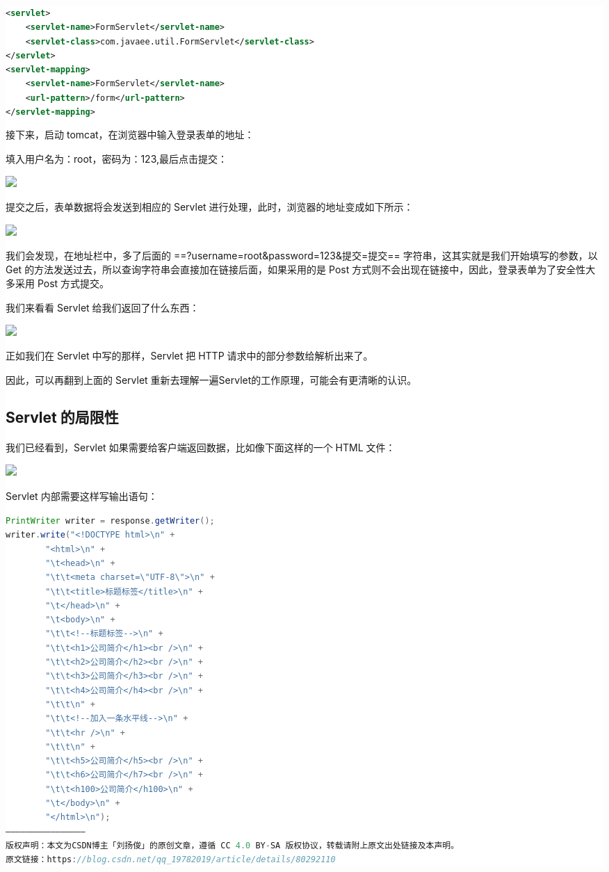 ```xml
<servlet>
    <servlet-name>FormServlet</servlet-name>
    <servlet-class>com.javaee.util.FormServlet</servlet-class>
</servlet>
<servlet-mapping>
    <servlet-name>FormServlet</servlet-name>
    <url-pattern>/form</url-pattern>
</servlet-mapping>
```

 接下来，启动 tomcat，在浏览器中输入登录表单的地址：

填入用户名为：root，密码为：123,最后点击提交：

![](C:\wg\project\git\notebook\image\servlet\20180514171147398.png)

提交之后，表单数据将会发送到相应的 Servlet 进行处理，此时，浏览器的地址变成如下所示：

![](C:\wg\project\git\notebook\image\servlet\20180514171352799.png)

我们会发现，在地址栏中，多了后面的 ==?username=root&password=123&提交=提交== 字符串，这其实就是我们开始填写的参数，以 Get 的方法发送过去，所以查询字符串会直接加在链接后面，如果采用的是 Post 方式则不会出现在链接中，因此，登录表单为了安全性大多采用 Post 方式提交。

我们来看看 Servlet 给我们返回了什么东西：

![](C:\wg\project\git\notebook\image\servlet\20180514171653913.png)

正如我们在 Servlet 中写的那样，Servlet 把 HTTP 请求中的部分参数给解析出来了。

因此，可以再翻到上面的 Servlet 重新去理解一遍Servlet的工作原理，可能会有更清晰的认识。

## Servlet 的局限性

我们已经看到，Servlet 如果需要给客户端返回数据，比如像下面这样的一个 HTML 文件：

 ![](C:\wg\project\git\notebook\image\servlet\20180514172209114.png)

Servlet 内部需要这样写输出语句：

```java
PrintWriter writer = response.getWriter();
writer.write("<!DOCTYPE html>\n" +
        "<html>\n" +
        "\t<head>\n" +
        "\t\t<meta charset=\"UTF-8\">\n" +
        "\t\t<title>标题标签</title>\n" +
        "\t</head>\n" +
        "\t<body>\n" +
        "\t\t<!--标题标签-->\n" +
        "\t\t<h1>公司简介</h1><br />\n" +
        "\t\t<h2>公司简介</h2><br />\n" +
        "\t\t<h3>公司简介</h3><br />\n" +
        "\t\t<h4>公司简介</h4><br />\n" +
        "\t\t\n" +
        "\t\t<!--加入一条水平线-->\n" +
        "\t\t<hr />\n" +
        "\t\t\n" +
        "\t\t<h5>公司简介</h5><br />\n" +
        "\t\t<h6>公司简介</h7><br />\n" +
        "\t\t<h100>公司简介</h100>\n" +
        "\t</body>\n" +
        "</html>\n");
————————————————
版权声明：本文为CSDN博主「刘扬俊」的原创文章，遵循 CC 4.0 BY-SA 版权协议，转载请附上原文出处链接及本声明。
原文链接：https://blog.csdn.net/qq_19782019/article/details/80292110
```
